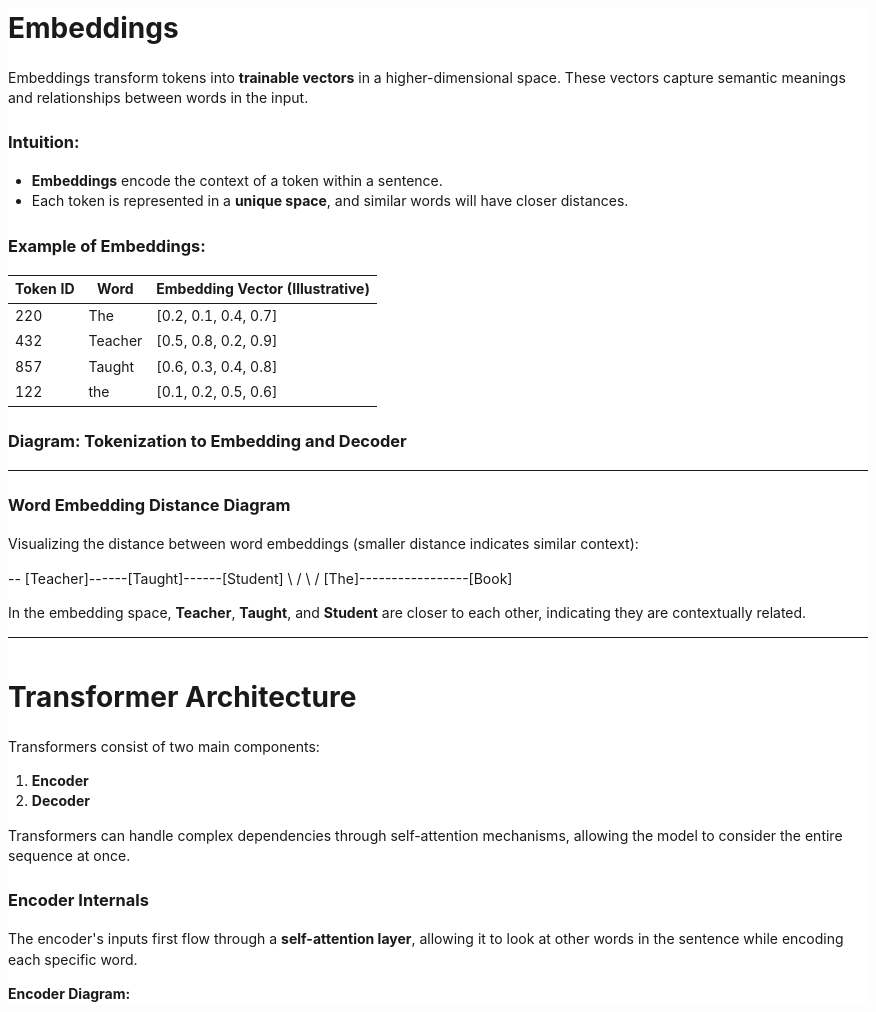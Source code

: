 # **Embeddings**

Embeddings transform tokens into **trainable vectors** in a higher-dimensional space. These vectors capture semantic meanings and relationships between words in the input.

### **Intuition:**
- **Embeddings** encode the context of a token within a sentence.
- Each token is represented in a **unique space**, and similar words will have closer distances.

### **Example of Embeddings:**

| Token ID | Word      | Embedding Vector (Illustrative) |
|----------|-----------|----------------------------------|
| 220      | The       | [0.2, 0.1, 0.4, 0.7]            |
| 432      | Teacher   | [0.5, 0.8, 0.2, 0.9]            |
| 857      | Taught    | [0.6, 0.3, 0.4, 0.8]            |
| 122      | the       | [0.1, 0.2, 0.5, 0.6]            |

### **Diagram: Tokenization to Embedding and Decoder**


---

### **Word Embedding Distance Diagram**

Visualizing the distance between word embeddings (smaller distance indicates similar context):

-- [Teacher]------[Taught]------[Student] \ / \ / [The]-----------------[Book]


In the embedding space, **Teacher**, **Taught**, and **Student** are closer to each other, indicating they are contextually related.

---

# **Transformer Architecture**

Transformers consist of two main components:
1. **Encoder**
2. **Decoder**

Transformers can handle complex dependencies through self-attention mechanisms, allowing the model to consider the entire sequence at once.

### **Encoder Internals**

The encoder's inputs first flow through a **self-attention layer**, allowing it to look at other words in the sentence while encoding each specific word.

**Encoder Diagram:**
